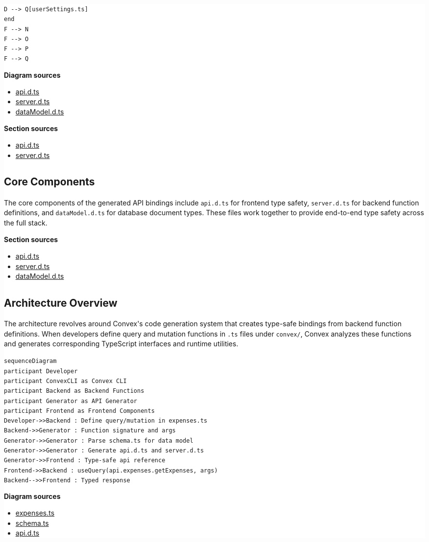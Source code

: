 ```mermaid
D --> Q[userSettings.ts]
end
F --> N
F --> O
F --> P
F --> Q
```

**Diagram sources**
- [api.d.ts](file://convex/_generated/api.d.ts#L1-L42)
- [server.d.ts](file://convex/_generated/server.d.ts#L1-L142)
- [dataModel.d.ts](file://convex/_generated/dataModel.d.ts#L1-L60)

**Section sources**
- [api.d.ts](file://convex/_generated/api.d.ts#L1-L42)
- [server.d.ts](file://convex/_generated/server.d.ts#L1-L142)

## Core Components
The core components of the generated API bindings include `api.d.ts` for frontend type safety, `server.d.ts` for backend function definitions, and `dataModel.d.ts` for database document types. These files work together to provide end-to-end type safety across the full stack.

**Section sources**
- [api.d.ts](file://convex/_generated/api.d.ts#L1-L42)
- [server.d.ts](file://convex/_generated/server.d.ts#L1-L142)
- [dataModel.d.ts](file://convex/_generated/dataModel.d.ts#L1-L60)

## Architecture Overview
The architecture revolves around Convex's code generation system that creates type-safe bindings from backend function definitions. When developers define query and mutation functions in `.ts` files under `convex/`, Convex analyzes these functions and generates corresponding TypeScript interfaces and runtime utilities.

```mermaid
sequenceDiagram
participant Developer
participant ConvexCLI as Convex CLI
participant Backend as Backend Functions
participant Generator as API Generator
participant Frontend as Frontend Components
Developer->>Backend : Define query/mutation in expenses.ts
Backend->>Generator : Function signature and args
Generator->>Generator : Parse schema.ts for data model
Generator->>Generator : Generate api.d.ts and server.d.ts
Generator->>Frontend : Type-safe api reference
Frontend->>Backend : useQuery(api.expenses.getExpenses, args)
Backend-->>Frontend : Typed response
```

**Diagram sources**
- [expenses.ts](file://convex/expenses.ts#L1-L325)
- [schema.ts](file://convex/schema.ts#L1-L62)
- [api.d.ts](file://convex/_generated/api.d.ts#L1-L42)
